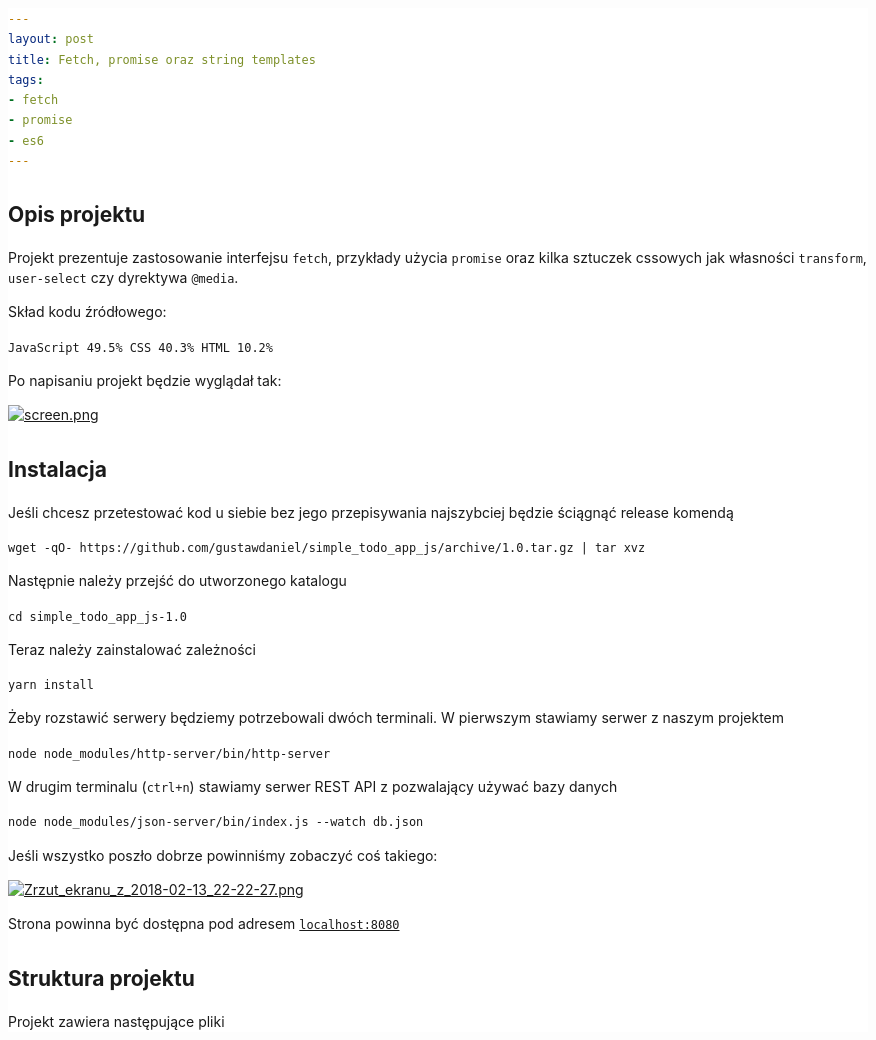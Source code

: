 ```yaml
---
layout: post
title: Fetch, promise oraz string templates
tags:
- fetch
- promise
- es6
---
```


## Opis projektu

Projekt prezentuje zastosowanie interfejsu `fetch`, przykłady użycia `promise` oraz
kilka sztuczek cssowych jak własności `transform`, `user-select` czy dyrektywa `@media`.

Skład kodu źródłowego:

    JavaScript 49.5% CSS 40.3% HTML 10.2%

Po napisaniu projekt będzie wyglądał tak:

[![screen.png](https://s9.postimg.org/ysv78yphb/screen.png)](https://postimg.org/image/h2tinxbwb/)

## Instalacja

Jeśli chcesz przetestować kod u siebie bez jego przepisywania najszybciej będzie ściągnąć release komendą

    wget -qO- https://github.com/gustawdaniel/simple_todo_app_js/archive/1.0.tar.gz | tar xvz

Następnie należy przejść do utworzonego katalogu

    cd simple_todo_app_js-1.0

Teraz należy zainstalować zależności

    yarn install

Żeby rozstawić serwery będziemy potrzebowali dwóch terminali. W pierwszym stawiamy serwer z naszym projektem

    node node_modules/http-server/bin/http-server

W drugim terminalu (`ctrl+n`) stawiamy serwer REST API z pozwalający używać bazy danych

    node node_modules/json-server/bin/index.js --watch db.json

Jeśli wszystko poszło dobrze powinniśmy zobaczyć coś takiego:

[![Zrzut_ekranu_z_2018-02-13_22-22-27.png](https://s9.postimg.org/uil4rezkv/Zrzut_ekranu_z_2018-02-13_22-22-27.png)](https://postimg.org/image/uil4rezkr/)

Strona powinna być dostępna pod adresem [`localhost:8080`](http://localhost:8080)

## Struktura projektu

Projekt zawiera następujące pliki
